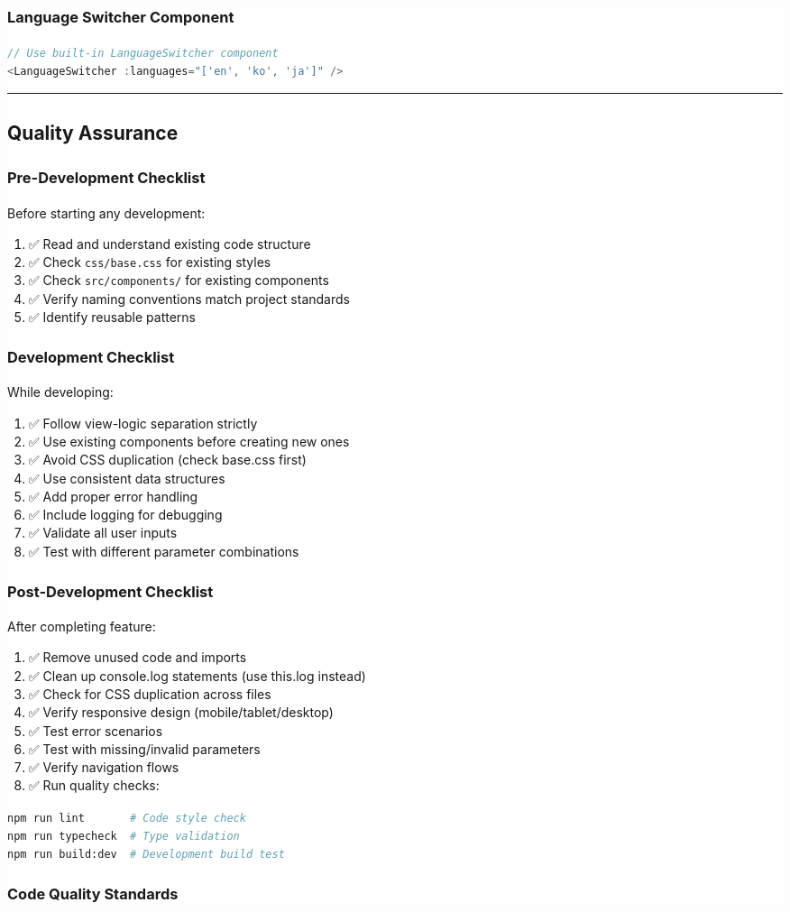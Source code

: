 ### Language Switcher Component

```javascript
// Use built-in LanguageSwitcher component
<LanguageSwitcher :languages="['en', 'ko', 'ja']" />
```

---

## Quality Assurance

### Pre-Development Checklist

Before starting any development:

1. ✅ Read and understand existing code structure
2. ✅ Check `css/base.css` for existing styles
3. ✅ Check `src/components/` for existing components
4. ✅ Verify naming conventions match project standards
5. ✅ Identify reusable patterns

### Development Checklist

While developing:

1. ✅ Follow view-logic separation strictly
2. ✅ Use existing components before creating new ones
3. ✅ Avoid CSS duplication (check base.css first)
4. ✅ Use consistent data structures
5. ✅ Add proper error handling
6. ✅ Include logging for debugging
7. ✅ Validate all user inputs
8. ✅ Test with different parameter combinations

### Post-Development Checklist

After completing feature:

1. ✅ Remove unused code and imports
2. ✅ Clean up console.log statements (use this.log instead)
3. ✅ Check for CSS duplication across files
4. ✅ Verify responsive design (mobile/tablet/desktop)
5. ✅ Test error scenarios
6. ✅ Test with missing/invalid parameters
7. ✅ Verify navigation flows
8. ✅ Run quality checks:

```bash
npm run lint       # Code style check
npm run typecheck  # Type validation
npm run build:dev  # Development build test
```

### Code Quality Standards
